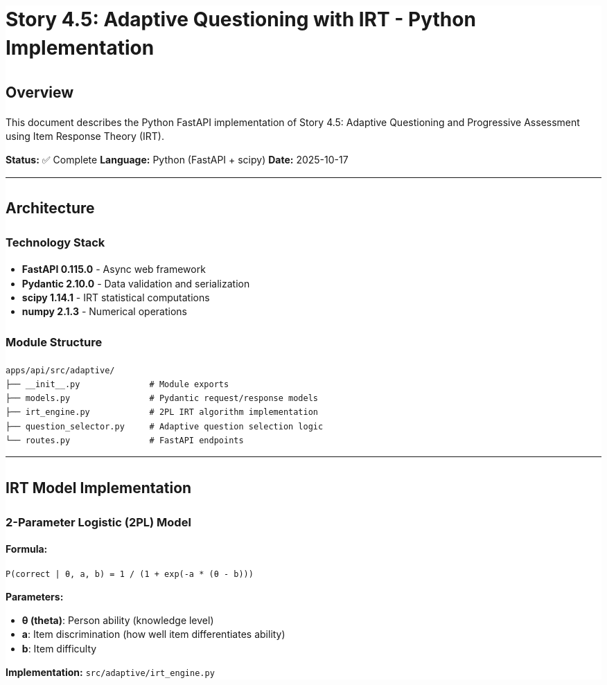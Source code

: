 # Story 4.5: Adaptive Questioning with IRT - Python Implementation

## Overview

This document describes the Python FastAPI implementation of Story 4.5: Adaptive Questioning and Progressive Assessment using Item Response Theory (IRT).

**Status:** ✅ Complete
**Language:** Python (FastAPI + scipy)
**Date:** 2025-10-17

---

## Architecture

### Technology Stack

- **FastAPI 0.115.0** - Async web framework
- **Pydantic 2.10.0** - Data validation and serialization
- **scipy 1.14.1** - IRT statistical computations
- **numpy 2.1.3** - Numerical operations

### Module Structure

```
apps/api/src/adaptive/
├── __init__.py              # Module exports
├── models.py                # Pydantic request/response models
├── irt_engine.py            # 2PL IRT algorithm implementation
├── question_selector.py     # Adaptive question selection logic
└── routes.py                # FastAPI endpoints
```

---

## IRT Model Implementation

### 2-Parameter Logistic (2PL) Model

**Formula:**
```
P(correct | θ, a, b) = 1 / (1 + exp(-a * (θ - b)))
```

**Parameters:**
- **θ (theta)**: Person ability (knowledge level)
- **a**: Item discrimination (how well item differentiates ability)
- **b**: Item difficulty

**Implementation:** `src/adaptive/irt_engine.py`
